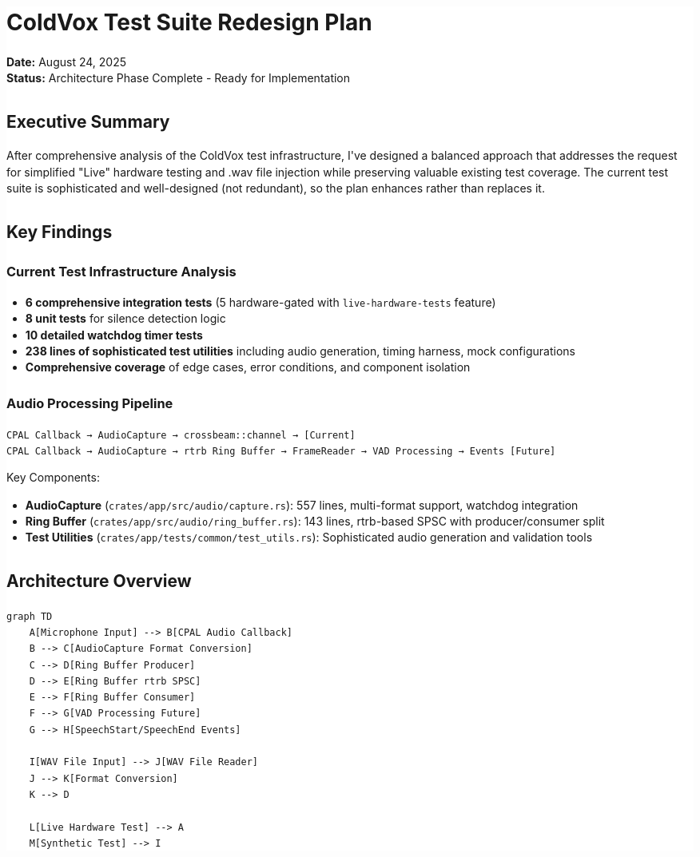 # ColdVox Test Suite Redesign Plan

**Date:** August 24, 2025  
**Status:** Architecture Phase Complete - Ready for Implementation  

## Executive Summary

After comprehensive analysis of the ColdVox test infrastructure, I've designed a balanced approach that addresses the request for simplified "Live" hardware testing and .wav file injection while preserving valuable existing test coverage. The current test suite is sophisticated and well-designed (not redundant), so the plan enhances rather than replaces it.

## Key Findings

### Current Test Infrastructure Analysis
- **6 comprehensive integration tests** (5 hardware-gated with `live-hardware-tests` feature)
- **8 unit tests** for silence detection logic  
- **10 detailed watchdog timer tests**
- **238 lines of sophisticated test utilities** including audio generation, timing harness, mock configurations
- **Comprehensive coverage** of edge cases, error conditions, and component isolation

### Audio Processing Pipeline
```
CPAL Callback → AudioCapture → crossbeam::channel → [Current]
CPAL Callback → AudioCapture → rtrb Ring Buffer → FrameReader → VAD Processing → Events [Future]
```

Key Components:
- **AudioCapture** (`crates/app/src/audio/capture.rs`): 557 lines, multi-format support, watchdog integration
- **Ring Buffer** (`crates/app/src/audio/ring_buffer.rs`): 143 lines, rtrb-based SPSC with producer/consumer split
- **Test Utilities** (`crates/app/tests/common/test_utils.rs`): Sophisticated audio generation and validation tools

## Architecture Overview

```mermaid
graph TD
    A[Microphone Input] --> B[CPAL Audio Callback]
    B --> C[AudioCapture Format Conversion]
    C --> D[Ring Buffer Producer]
    D --> E[Ring Buffer rtrb SPSC]
    E --> F[Ring Buffer Consumer]
    F --> G[VAD Processing Future]
    G --> H[SpeechStart/SpeechEnd Events]
    
    I[WAV File Input] --> J[WAV File Reader]
    J --> K[Format Conversion]
    K --> D
    
    L[Live Hardware Test] --> A
    M[Synthetic Test] --> I
```
